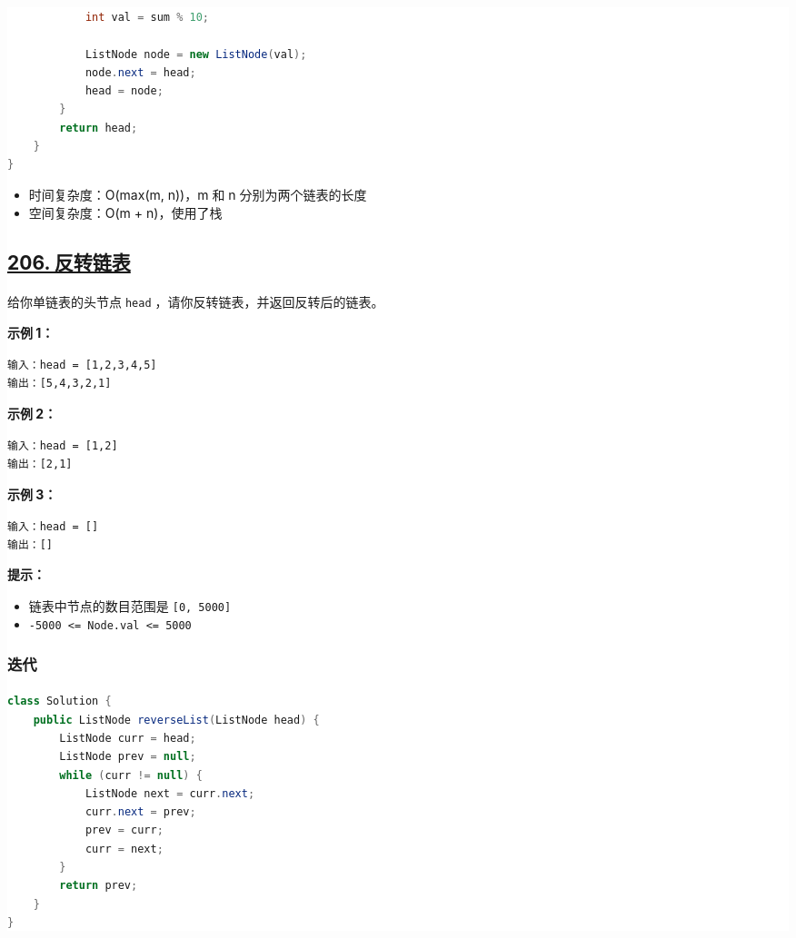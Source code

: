  ```java
             int val = sum % 10;
 
             ListNode node = new ListNode(val);
             node.next = head;
             head = node;
         }
         return head;
     }
 }
 ```

* 时间复杂度：O(max(m, n))，m 和 n 分别为两个链表的长度
* 空间复杂度：O(m + n)，使用了栈

## [206. 反转链表](https://leetcode-cn.com/problems/reverse-linked-list/)

给你单链表的头节点 `head` ，请你反转链表，并返回反转后的链表。

**示例 1：**

```
输入：head = [1,2,3,4,5]
输出：[5,4,3,2,1]
```

**示例 2：**

```
输入：head = [1,2]
输出：[2,1]
```

**示例 3：**

```
输入：head = []
输出：[]
```

**提示：**

- 链表中节点的数目范围是 `[0, 5000]`
- `-5000 <= Node.val <= 5000`

### 迭代

```java
class Solution {
    public ListNode reverseList(ListNode head) {
        ListNode curr = head;
        ListNode prev = null;
        while (curr != null) {
            ListNode next = curr.next;
            curr.next = prev;
            prev = curr;
            curr = next;
        }
        return prev;
    }
}
```
